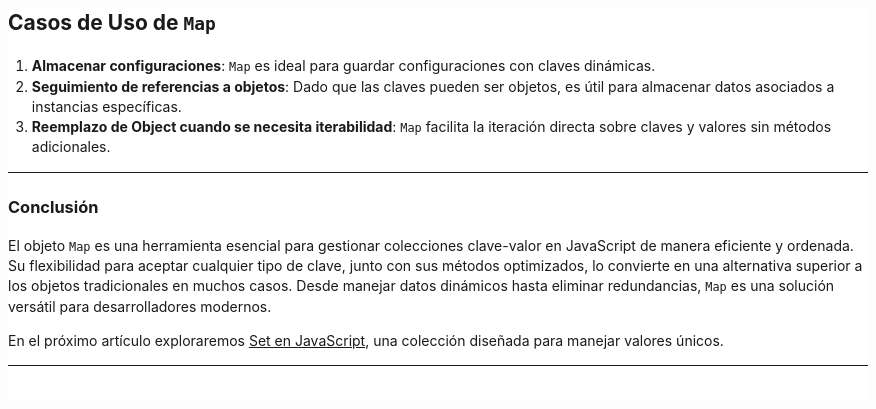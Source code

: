 ## **Casos de Uso de `Map`**

  1. **Almacenar configuraciones**: `Map` es ideal para guardar configuraciones con claves dinámicas.
  2. **Seguimiento de referencias a objetos**: Dado que las claves pueden ser objetos, es útil para almacenar datos asociados a instancias específicas.
  3. **Reemplazo de Object cuando se necesita iterabilidad**: `Map` facilita la iteración directa sobre claves y valores sin métodos adicionales.

***

### **Conclusión**

El objeto `Map` es una herramienta esencial para gestionar colecciones clave-valor en JavaScript de manera eficiente y ordenada. Su flexibilidad para aceptar cualquier tipo de clave, junto con sus métodos optimizados, lo convierte en una alternativa superior a los objetos tradicionales en muchos casos. Desde manejar datos dinámicos hasta eliminar redundancias, `Map` es una solución versátil para desarrolladores modernos.

En el próximo artículo exploraremos [Set en JavaScript](../set/), una colección diseñada para manejar valores únicos.

***

<br>
